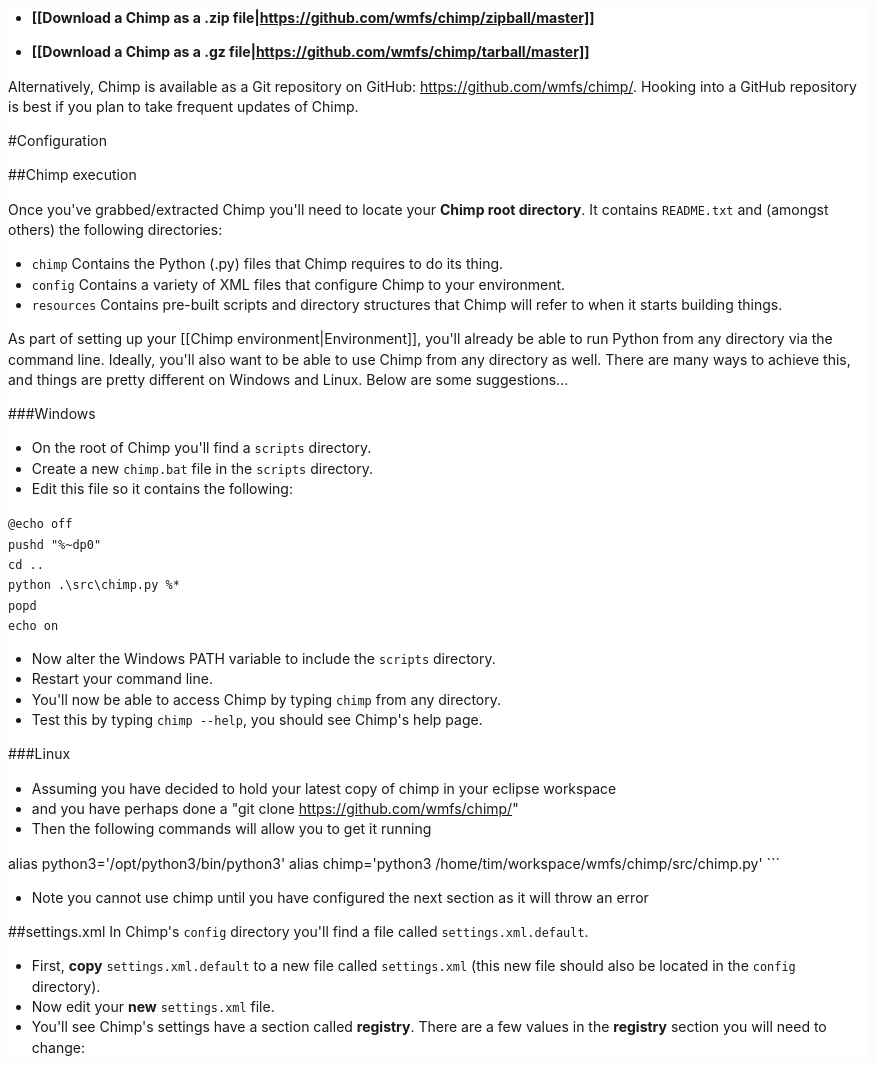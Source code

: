 * **[[Download a Chimp as a .zip file|https://github.com/wmfs/chimp/zipball/master]]**

* **[[Download a Chimp as a .gz file|https://github.com/wmfs/chimp/tarball/master]]**

Alternatively, Chimp is available as a Git repository on GitHub: https://github.com/wmfs/chimp/. Hooking into a GitHub repository is best if you plan to take frequent updates of Chimp.

#Configuration

##Chimp execution

Once you've grabbed/extracted Chimp you'll need to locate your **Chimp root directory**. It contains ```README.txt``` and (amongst others) the following directories:
* ``chimp`` Contains the Python (.py) files that Chimp requires to do its thing.
* ``config`` Contains a variety of XML files that configure Chimp to your environment. 
* ``resources`` Contains pre-built scripts and directory structures that Chimp will refer to when it starts building things.

As part of setting up your [[Chimp environment|Environment]], you'll already be able to run Python from any directory via the command line. Ideally, you'll also want to be able to use Chimp from any directory as well. There are many ways to achieve this, and things are pretty different on Windows and Linux. Below are some suggestions...

###Windows
* On the root of Chimp you'll find a ``scripts`` directory.
* Create a new ``chimp.bat`` file in the ``scripts`` directory.
* Edit this file so it contains the following:

```
@echo off
pushd "%~dp0"
cd ..
python .\src\chimp.py %*
popd
echo on
```

* Now alter the Windows PATH variable to include the ``scripts`` directory.
* Restart your command line.
* You'll now be able to access Chimp by typing ``chimp`` from any directory.
* Test this by typing ``chimp --help``, you should see Chimp's help page.

###Linux
* Assuming you have decided to hold your latest copy of chimp in your eclipse workspace
* and you have perhaps done a "git clone https://github.com/wmfs/chimp/"
* Then the following commands will allow you to get it running
    ```
alias python3='/opt/python3/bin/python3'
alias chimp='python3 /home/tim/workspace/wmfs/chimp/src/chimp.py'
    ```
* Note you cannot use chimp until you have configured the next section as it will throw an error

##settings.xml
In Chimp's ``config`` directory you'll find a file called ```settings.xml.default```.
* First, **copy** ```settings.xml.default``` to a new file called ```settings.xml``` (this new file should also be located in the ``config`` directory).
* Now edit your **new** ```settings.xml``` file.
* You'll see Chimp's settings have a section called **registry**.
There are a few values in the **registry** section you will need to change:
